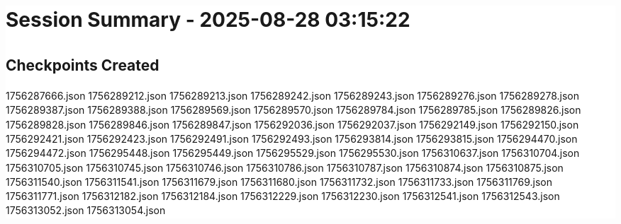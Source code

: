 # Session Summary - 2025-08-28 03:15:22

## Checkpoints Created
1756287666.json
1756289212.json
1756289213.json
1756289242.json
1756289243.json
1756289276.json
1756289278.json
1756289387.json
1756289388.json
1756289569.json
1756289570.json
1756289784.json
1756289785.json
1756289826.json
1756289828.json
1756289846.json
1756289847.json
1756292036.json
1756292037.json
1756292149.json
1756292150.json
1756292421.json
1756292423.json
1756292491.json
1756292493.json
1756293814.json
1756293815.json
1756294470.json
1756294472.json
1756295448.json
1756295449.json
1756295529.json
1756295530.json
1756310637.json
1756310704.json
1756310705.json
1756310745.json
1756310746.json
1756310786.json
1756310787.json
1756310874.json
1756310875.json
1756311540.json
1756311541.json
1756311679.json
1756311680.json
1756311732.json
1756311733.json
1756311769.json
1756311771.json
1756312182.json
1756312184.json
1756312229.json
1756312230.json
1756312541.json
1756312543.json
1756313052.json
1756313054.json